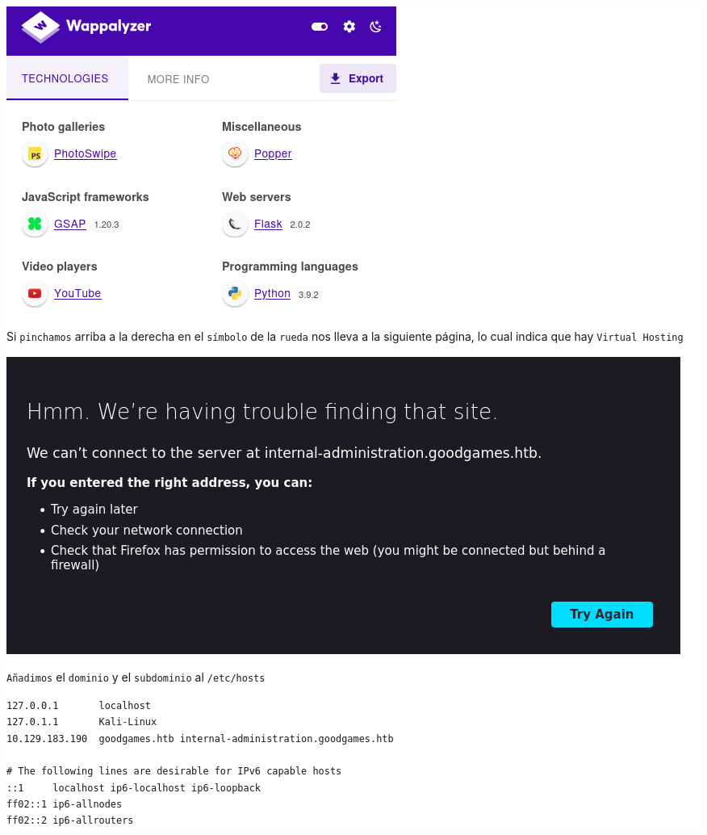 ![](/assets/img/GoodGames/image_5.png)

Si `pinchamos` arriba a la derecha en el `símbolo` de la `rueda` nos lleva a la siguiente página, lo cual indica que hay `Virtual Hosting`

![](/assets/img/GoodGames/image_6.png)

`Añadimos` el `dominio` y el `subdominio` al `/etc/hosts`

```
127.0.0.1       localhost
127.0.1.1       Kali-Linux
10.129.183.190  goodgames.htb internal-administration.goodgames.htb

# The following lines are desirable for IPv6 capable hosts
::1     localhost ip6-localhost ip6-loopback
ff02::1 ip6-allnodes
ff02::2 ip6-allrouters
```
